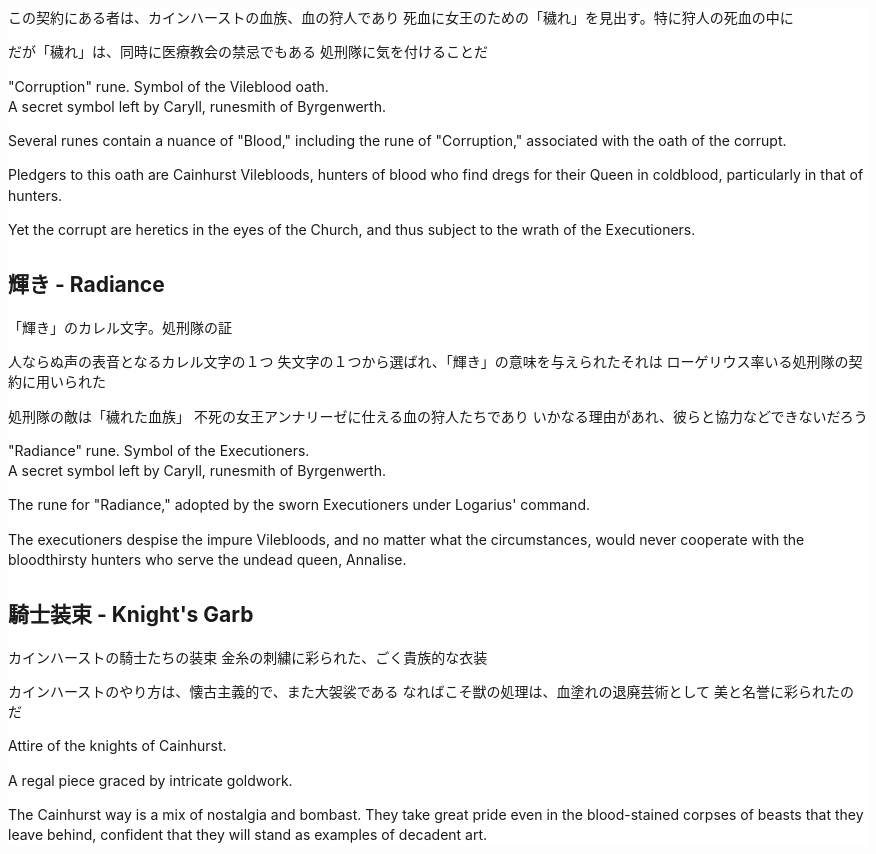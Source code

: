 この契約にある者は、カインハーストの血族、血の狩人であり
死血に女王のための「穢れ」を見出す。特に狩人の死血の中に

だが「穢れ」は、同時に医療教会の禁忌でもある
処刑隊に気を付けることだ
    
"Corruption" rune. Symbol of the Vileblood oath.    
A secret symbol left by Caryll, runesmith of Byrgenwerth.

Several runes contain a nuance of "Blood," including the
rune of "Corruption," associated with the oath of the corrupt.

Pledgers to this oath are Cainhurst Vilebloods, hunters of
blood who find dregs for their Queen in coldblood,
particularly in that of hunters.

Yet the corrupt are heretics in the eyes of the Church, and
thus subject to the wrath of the Executioners.  

## 輝き - Radiance 

「輝き」のカレル文字。処刑隊の証

人ならぬ声の表音となるカレル文字の１つ
失文字の１つから選ばれ、「輝き」の意味を与えられたそれは
ローゲリウス率いる処刑隊の契約に用いられた

処刑隊の敵は「穢れた血族」
不死の女王アンナリーゼに仕える血の狩人たちであり
いかなる理由があれ、彼らと協力などできないだろう

"Radiance" rune. Symbol of the Executioners.   
A secret symbol left by Caryll, runesmith of Byrgenwerth.

The rune for "Radiance," adopted by the sworn
Executioners under Logarius' command.

The executioners despise the impure Vilebloods,
and no matter what the circumstances, would
never cooperate with the bloodthirsty hunters
who serve the undead queen, Annalise.   


## 騎士装束 - Knight's Garb

カインハーストの騎士たちの装束
金糸の刺繍に彩られた、ごく貴族的な衣装

カインハーストのやり方は、懐古主義的で、また大袈裟である
なればこそ獣の処理は、血塗れの退廃芸術として
美と名誉に彩られたのだ

Attire of the knights of Cainhurst.

A regal piece graced by intricate goldwork.

The Cainhurst way is a mix of nostalgia and bombast.
They take great pride even in the blood-stained
corpses of beasts that they leave behind, confident
that they will stand as examples of decadent art.   
